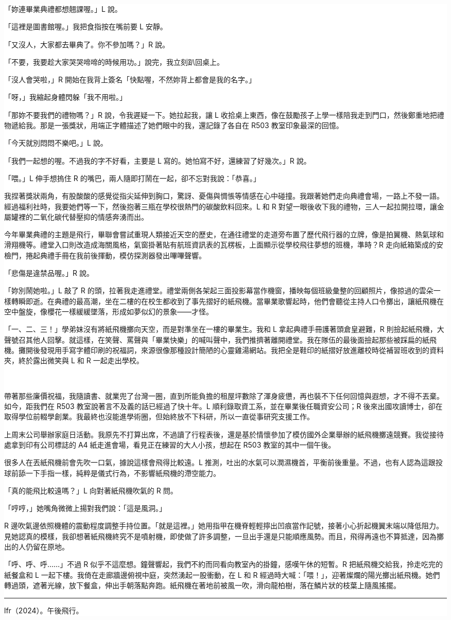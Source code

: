「妳連畢業典禮都想翹課喔。」L 說。

「這裡是圖書館喔。」我把食指按在嘴前要 L 安靜。

「又沒人，大家都去畢典了。你不參加嗎？」R 說。

「不要，我要趁大家哭哭啼啼的時候用功。」說完，我立刻趴回桌上。

「沒人會哭啦，」R 開始在我背上簽名「快點喔，不然妳背上都會是我的名字。」

「呀，」我縮起身體閃躲「我不用啦。」

「那妳不要我們的禮物嗎？」R 說，令我遲疑一下。她拉起我，讓 L 收拾桌上東西，像在鼓勵孩子上學一樣陪我走到門口，然後鄭重地把禮物遞給我。那是一張獎狀，用端正字體描述了她們眼中的我，還記錄了各自在 R503 教室印象最深的回憶。

「今天就別悶悶不樂吧。」L 說。

「我們一起想的喔。不過我的字不好看，主要是 L 寫的。她怕寫不好，還練習了好幾次。」R 說。

「喂。」L 伸手想摀住 R 的嘴巴，兩人隨即打鬧在一起，卻不忘對我說：「恭喜。」

我捏著獎狀兩角，有股酸酸的感覺從指尖延伸到胸口，驚訝、憂傷與惆悵等情感在心中碰撞。我跟著她們走向典禮會場，一路上不發一語。經過福利社時，我要她們等一下，然後抱著三瓶在學校很熱門的碳酸飲料回來。L 和 R 對望一眼後收下我的禮物，三人一起拉開拉環，讓金屬罐裡的二氧化碳代替壓抑的情感奔湧而出。

今年畢業典禮的主題是飛行，畢聯會嘗試重現人類接近天空的歷史，在通往禮堂的走道旁布置了歷代飛行器的立牌，像是拍翼機、熱氣球和滑翔機等。禮堂入口則改造成海關風格，氣窗掛著貼有航班資訊表的瓦楞板，上面顯示從學校飛往夢想的班機，準時？R 走向紙箱築成的安檢門，捲起典禮手冊在我前後揮動，模仿探測器發出嗶嗶聲響。

「悲傷是違禁品喔。」R 說。

「妳別鬧她啦。」L 敲了 R 的頭，拉著我走進禮堂。禮堂兩側各架起三面投影幕當作機窗，播映每個班級彙整的回顧照片，像掠過的雲朵一樣轉瞬即逝。在典禮的最高潮，坐在二樓的在校生都收到了事先摺好的紙飛機。當畢業歌響起時，他們會聽從主持人口令擲出，讓紙飛機在空中盤旋，像櫻花一樣緩緩墜落，形成如夢似幻的景象——才怪。

「一、二、三！」學弟妹沒有將紙飛機擲向天空，而是對準坐在一樓的畢業生。我和 L 拿起典禮手冊護著頭倉皇避難，R 則撿起紙飛機，大聲號召其他人回擊。就這樣，在笑聲、罵聲與「畢業快樂」的喊叫聲中，我們推擠著離開禮堂。我在隊伍的最後面撿起那些被踩扁的紙飛機。攤開後發現用手寫字體印刷的祝福詞，來源很像那種設計簡陋的心靈雞湯網站。我把全是鞋印的紙摺好放進離校時從補習班收到的資料夾，終於露出微笑與 L 和 R 一起走出學校。

</br>

帶著那些廉價祝福，我隨讀書、就業兜了台灣一圈，直到所能負擔的租屋坪數除了渾身疲憊，再也裝不下任何回憶與遐想，才不得不丟棄。如今，距我們在 R503 教室說著言不及義的話已經過了快十年。L 順利錄取資工系，並在畢業後任職資安公司；R 後來出國攻讀博士，卻在取得學位前輟學創業。我最終也沒能進學術圈，但始終放不下科研，所以一直從事研究支援工作。

上周末公司舉辦家庭日活動。我原先不打算出席，不過讀了行程表後，還是基於情懷參加了模仿國外企業舉辦的紙飛機擲遠競賽。我從接待處拿到印有公司標誌的 A4 紙走進會場，看見正在練習的大人小孩，想起在 R503 教室的其中一個午後。

很多人在丟紙飛機前會先吹一口氣，據說這樣會飛得比較遠。L 推測，吐出的水氣可以潤濕機首，平衡前後重量。不過，也有人認為這跟投球前舔一下手指一樣，純粹是儀式行為，不影響紙飛機的滯空能力。

「真的能飛比較遠嗎？」L 向對著紙飛機吹氣的 R 問。

「哼哼，」她嘴角微微上揚對我們說：「這是風洞。」

R 邊吹氣邊依照機體的震動程度調整手持位置。「就是這裡。」她用指甲在機脊輕輕擰出凹痕當作記號，接著小心折起機翼末端以降低阻力。見她認真的模樣，我卻想著紙飛機終究不是噴射機，即使做了許多調整，一旦出手還是只能順應風勢。而且，飛得再遠也不算抵達，因為擲出的人仍留在原地。

「呼、呼、呼……」不過 R 似乎不這麼想。鐘聲響起，我們不約而同看向教室內的掛鐘，感嘆午休的短暫。R 把紙飛機交給我，拎走吃完的紙餐盒和 L 一起下樓。我倚在走廊牆邊俯視中庭，突然湧起一股衝動，在 L 和 R 經過時大喊：「喂！」，迎著燦爛的陽光擲出紙飛機。她們轉過頭，遮著光線，放下餐盒，伸出手朝落點奔跑。紙飛機在著地前被風一吹，滑向龍柏樹，落在鱗片狀的枝葉上隨風搖擺。

---
lfr（2024）。午後飛行。